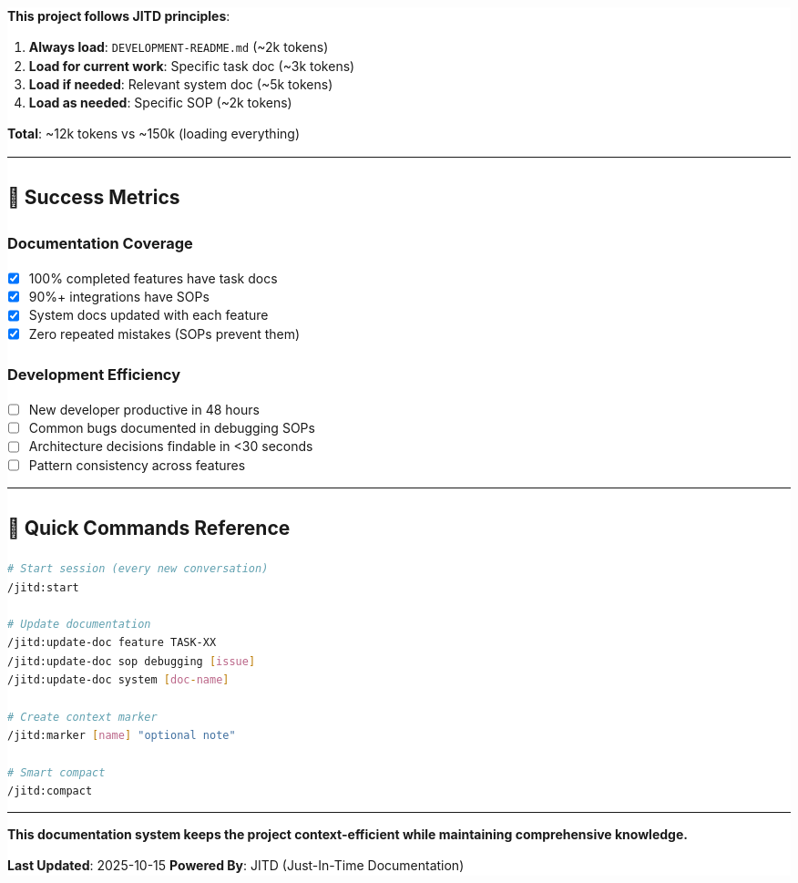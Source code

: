 **This project follows JITD principles**:

1. **Always load**: `DEVELOPMENT-README.md` (~2k tokens)
2. **Load for current work**: Specific task doc (~3k tokens)
3. **Load if needed**: Relevant system doc (~5k tokens)
4. **Load as needed**: Specific SOP (~2k tokens)

**Total**: ~12k tokens vs ~150k (loading everything)

---

## 🎯 Success Metrics

### Documentation Coverage
- [x] 100% completed features have task docs
- [x] 90%+ integrations have SOPs
- [x] System docs updated with each feature
- [x] Zero repeated mistakes (SOPs prevent them)

### Development Efficiency
- [ ] New developer productive in 48 hours
- [ ] Common bugs documented in debugging SOPs
- [ ] Architecture decisions findable in <30 seconds
- [ ] Pattern consistency across features

---

## 🚀 Quick Commands Reference

```bash
# Start session (every new conversation)
/jitd:start

# Update documentation
/jitd:update-doc feature TASK-XX
/jitd:update-doc sop debugging [issue]
/jitd:update-doc system [doc-name]

# Create context marker
/jitd:marker [name] "optional note"

# Smart compact
/jitd:compact
```

---

**This documentation system keeps the project context-efficient while maintaining comprehensive knowledge.**

**Last Updated**: 2025-10-15
**Powered By**: JITD (Just-In-Time Documentation)
